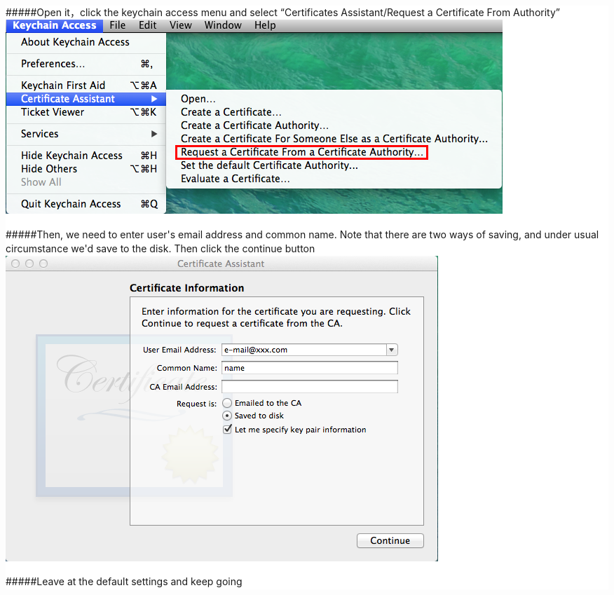 #####Open it，click the keychain access menu and select “Certificates Assistant/Request a Certificate From Authority”
![image](res/certificate7.png)

#####Then, we need to enter user's email address and common name. Note that there are two ways of saving, and under usual circumstance we'd save to the disk. Then click the continue button
![image](res/certificate8.png)

#####Leave at the default settings and keep going